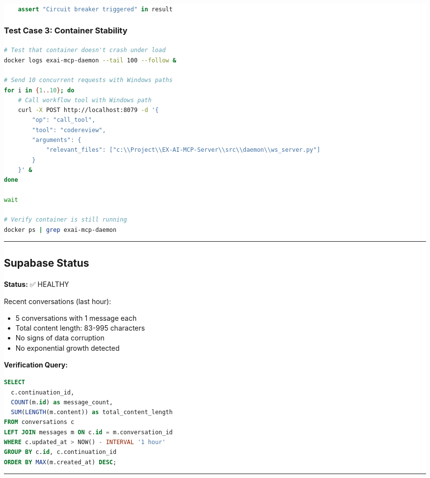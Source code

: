 ```python
    assert "Circuit breaker triggered" in result
```

### Test Case 3: Container Stability

```bash
# Test that container doesn't crash under load
docker logs exai-mcp-daemon --tail 100 --follow &

# Send 10 concurrent requests with Windows paths
for i in {1..10}; do
    # Call workflow tool with Windows path
    curl -X POST http://localhost:8079 -d '{
        "op": "call_tool",
        "tool": "codereview",
        "arguments": {
            "relevant_files": ["c:\\Project\\EX-AI-MCP-Server\\src\\daemon\\ws_server.py"]
        }
    }' &
done

wait

# Verify container is still running
docker ps | grep exai-mcp-daemon
```

---

## Supabase Status

**Status:** ✅ HEALTHY

Recent conversations (last hour):
- 5 conversations with 1 message each
- Total content length: 83-995 characters
- No signs of data corruption
- No exponential growth detected

**Verification Query:**
```sql
SELECT 
  c.continuation_id,
  COUNT(m.id) as message_count,
  SUM(LENGTH(m.content)) as total_content_length
FROM conversations c
LEFT JOIN messages m ON c.id = m.conversation_id
WHERE c.updated_at > NOW() - INTERVAL '1 hour'
GROUP BY c.id, c.continuation_id
ORDER BY MAX(m.created_at) DESC;
```

---
